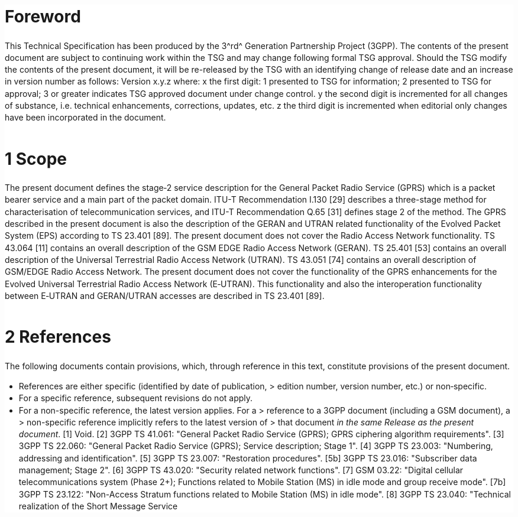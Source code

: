 # Foreword
This Technical Specification has been produced by the 3^rd^ Generation
Partnership Project (3GPP).
The contents of the present document are subject to continuing work within the
TSG and may change following formal TSG approval. Should the TSG modify the
contents of the present document, it will be re-released by the TSG with an
identifying change of release date and an increase in version number as
follows:
Version x.y.z
where:
x the first digit:
1 presented to TSG for information;
2 presented to TSG for approval;
3 or greater indicates TSG approved document under change control.
y the second digit is incremented for all changes of substance, i.e. technical
enhancements, corrections, updates, etc.
z the third digit is incremented when editorial only changes have been
incorporated in the document.
# 1 Scope
The present document defines the stage‑2 service description for the General
Packet Radio Service (GPRS) which is a packet bearer service and a main part
of the packet domain. ITU-T Recommendation I.130 [29] describes a three-stage
method for characterisation of telecommunication services, and ITU-T
Recommendation Q.65 [31] defines stage 2 of the method. The GPRS described in
the present document is also the description of the GERAN and UTRAN related
functionality of the Evolved Packet System (EPS) according to TS 23.401 [89].
The present document does not cover the Radio Access Network functionality. TS
43.064 [11] contains an overall description of the GSM EDGE Radio Access
Network (GERAN). TS 25.401 [53] contains an overall description of the
Universal Terrestrial Radio Access Network (UTRAN). TS 43.051 [74] contains an
overall description of GSM/EDGE Radio Access Network.
The present document does not cover the functionality of the GPRS enhancements
for the Evolved Universal Terrestrial Radio Access Network (E‑UTRAN). This
functionality and also the interoperation functionality between E‑UTRAN and
GERAN/UTRAN accesses are described in TS 23.401 [89].
# 2 References
The following documents contain provisions, which, through reference in this
text, constitute provisions of the present document.
  * References are either specific (identified by date of publication, > edition number, version number, etc.) or non‑specific.
  * For a specific reference, subsequent revisions do not apply.
  * For a non-specific reference, the latest version applies. For a > reference to a 3GPP document (including a GSM document), a > non-specific reference implicitly refers to the latest version of > that document _in the same Release as the present document_.
[1] Void.
[2] 3GPP TS 41.061: \"General Packet Radio Service (GPRS); GPRS ciphering
algorithm requirements\".
[3] 3GPP TS 22.060: \"General Packet Radio Service (GPRS); Service
description; Stage 1\".
[4] 3GPP TS 23.003: \"Numbering, addressing and identification\".
[5] 3GPP TS 23.007: \"Restoration procedures\".
[5b] 3GPP TS 23.016: \"Subscriber data management; Stage 2\".
[6] 3GPP TS 43.020: \"Security related network functions\".
[7] GSM 03.22: \"Digital cellular telecommunications system (Phase 2+);
Functions related to Mobile Station (MS) in idle mode and group receive
mode\".
[7b] 3GPP TS 23.122: \"Non-Access Stratum functions related to Mobile Station
(MS) in idle mode\".
[8] 3GPP TS 23.040: \"Technical realization of the Short Message Service